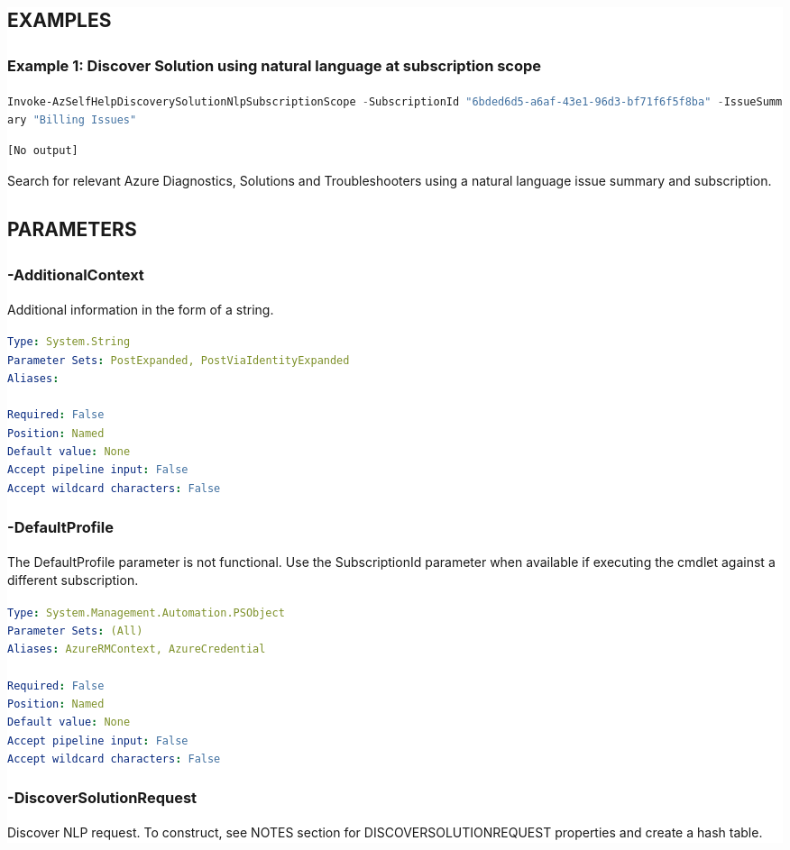 ## EXAMPLES

### Example 1: Discover Solution using natural language at subscription scope
```powershell
Invoke-AzSelfHelpDiscoverySolutionNlpSubscriptionScope -SubscriptionId "6bded6d5-a6af-43e1-96d3-bf71f6f5f8ba" -IssueSummary "Billing Issues"
```

```output
[No output]
```

Search for relevant Azure Diagnostics, Solutions and Troubleshooters using a natural language issue summary and subscription.

## PARAMETERS

### -AdditionalContext
Additional information in the form of a string.

```yaml
Type: System.String
Parameter Sets: PostExpanded, PostViaIdentityExpanded
Aliases:

Required: False
Position: Named
Default value: None
Accept pipeline input: False
Accept wildcard characters: False
```

### -DefaultProfile
The DefaultProfile parameter is not functional.
Use the SubscriptionId parameter when available if executing the cmdlet against a different subscription.

```yaml
Type: System.Management.Automation.PSObject
Parameter Sets: (All)
Aliases: AzureRMContext, AzureCredential

Required: False
Position: Named
Default value: None
Accept pipeline input: False
Accept wildcard characters: False
```

### -DiscoverSolutionRequest
Discover NLP request.
To construct, see NOTES section for DISCOVERSOLUTIONREQUEST properties and create a hash table.
